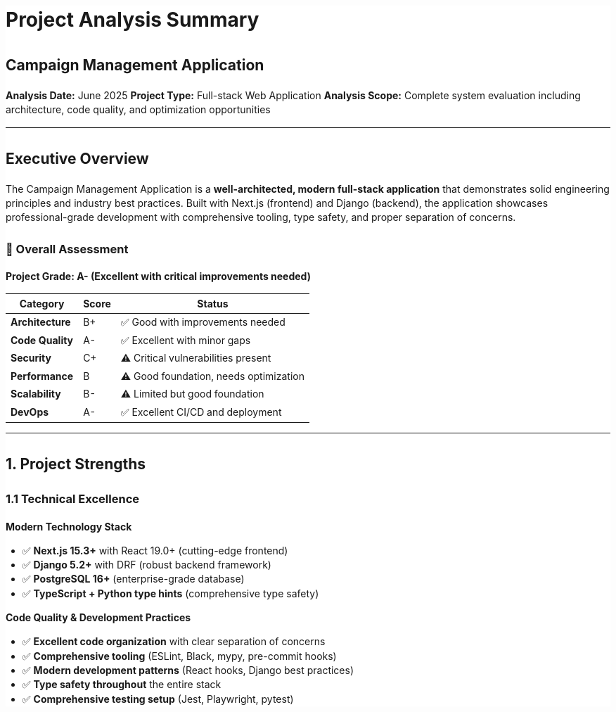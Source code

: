 # Project Analysis Summary
## Campaign Management Application

**Analysis Date:** June 2025
**Project Type:** Full-stack Web Application
**Analysis Scope:** Complete system evaluation including architecture, code quality, and optimization opportunities

---

## Executive Overview

The Campaign Management Application is a **well-architected, modern full-stack application** that demonstrates solid engineering principles and industry best practices. Built with Next.js (frontend) and Django (backend), the application showcases professional-grade development with comprehensive tooling, type safety, and proper separation of concerns.

### 🎯 Overall Assessment

**Project Grade: A- (Excellent with critical improvements needed)**

| Category | Score | Status |
|----------|-------|--------|
| **Architecture** | B+ | ✅ Good with improvements needed |
| **Code Quality** | A- | ✅ Excellent with minor gaps |
| **Security** | C+ | ⚠️ Critical vulnerabilities present |
| **Performance** | B | ⚠️ Good foundation, needs optimization |
| **Scalability** | B- | ⚠️ Limited but good foundation |
| **DevOps** | A- | ✅ Excellent CI/CD and deployment |

---

## 1. Project Strengths

### 1.1 Technical Excellence

**Modern Technology Stack**
- ✅ **Next.js 15.3+** with React 19.0+ (cutting-edge frontend)
- ✅ **Django 5.2+** with DRF (robust backend framework)
- ✅ **PostgreSQL 16+** (enterprise-grade database)
- ✅ **TypeScript + Python type hints** (comprehensive type safety)

**Code Quality & Development Practices**
- ✅ **Excellent code organization** with clear separation of concerns
- ✅ **Comprehensive tooling** (ESLint, Black, mypy, pre-commit hooks)
- ✅ **Modern development patterns** (React hooks, Django best practices)
- ✅ **Type safety throughout** the entire stack
- ✅ **Comprehensive testing setup** (Jest, Playwright, pytest)
